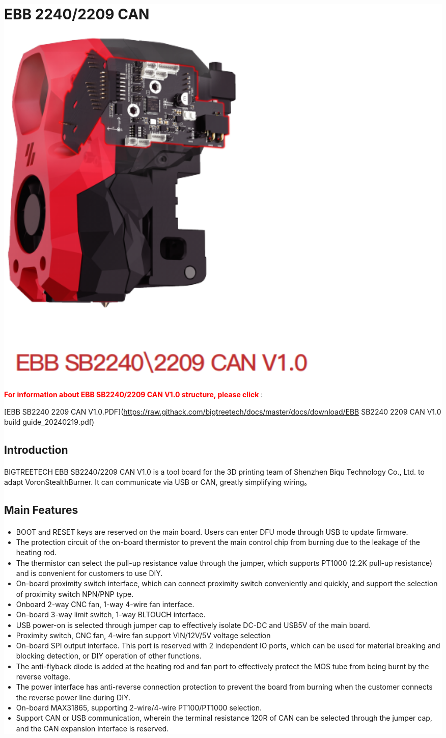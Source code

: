 # EBB 2240/2209 CAN

<img src=img/EBB2240_2209/EBB2240_2209_Title.png width="600"/>

<font  color="red">**For information about EBB SB2240/2209 CAN V1.0 structure, please click**</font> :

[EBB SB2240 2209 CAN V1.0.PDF](https://raw.githack.com/bigtreetech/docs/master/docs/download/EBB SB2240 2209 CAN V1.0 build guide_20240219.pdf)

## **Introduction**

BIGTREETECH EBB SB2240/2209 CAN V1.0 is a tool board for the 3D printing team of Shenzhen Biqu Technology Co., Ltd. to adapt VoronStealthBurner. It can communicate via USB or CAN, greatly simplifying wiring。

## **Main Features**

- BOOT and RESET keys are reserved on the main board. Users can enter DFU mode through USB to update firmware.
- The protection circuit of the on-board thermistor to prevent the main control chip from burning due to the leakage of the heating rod.
- The thermistor can select the pull-up resistance value through the jumper, which supports PT1000 (2.2K pull-up resistance) and is convenient for customers to use DIY.
- On-board proximity switch interface, which can connect proximity switch conveniently and quickly, and support the selection of proximity switch NPN/PNP type.
- Onboard 2-way CNC fan, 1-way 4-wire fan interface.
- On-board 3-way limit switch, 1-way BLTOUCH interface.
- USB power-on is selected through jumper cap to effectively isolate DC-DC and USB5V of the main board.
- Proximity switch, CNC fan, 4-wire fan support VIN/12V/5V voltage selection
- On-board SPI output interface. This port is reserved with 2 independent IO ports, which can be used for material breaking and blocking detection, or DIY operation of other functions.
- The anti-flyback diode is added at the heating rod and fan port to effectively protect the MOS tube from being burnt by the reverse voltage.
- The power interface has anti-reverse connection protection to prevent the board from burning when the customer connects the reverse power line during DIY.
- On-board MAX31865, supporting 2-wire/4-wire PT100/PT1000 selection.
- Support CAN or USB communication, wherein the terminal resistance 120R of CAN can be selected through the jumper cap, and the CAN expansion interface is reserved.